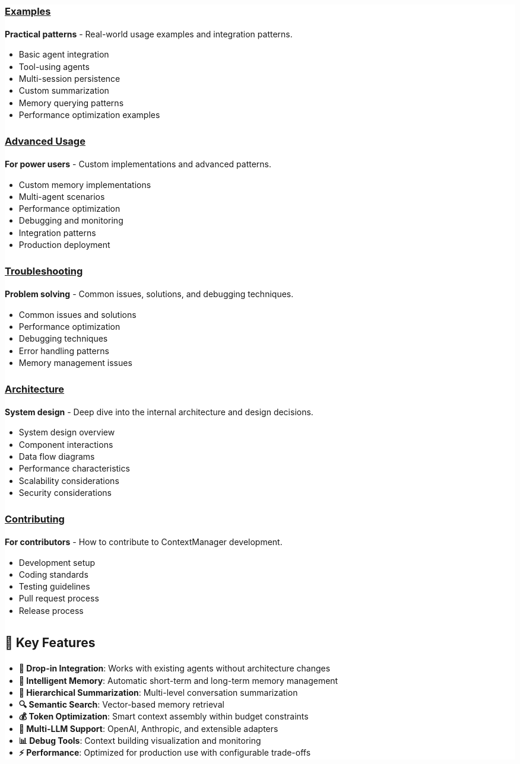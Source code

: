 ### [Examples](./examples.md)
**Practical patterns** - Real-world usage examples and integration patterns.

- Basic agent integration
- Tool-using agents
- Multi-session persistence
- Custom summarization
- Memory querying patterns
- Performance optimization examples

### [Advanced Usage](./advanced_usage.md)
**For power users** - Custom implementations and advanced patterns.

- Custom memory implementations
- Multi-agent scenarios
- Performance optimization
- Debugging and monitoring
- Integration patterns
- Production deployment

### [Troubleshooting](./troubleshooting.md)
**Problem solving** - Common issues, solutions, and debugging techniques.

- Common issues and solutions
- Performance optimization
- Debugging techniques
- Error handling patterns
- Memory management issues

### [Architecture](./architecture.md)
**System design** - Deep dive into the internal architecture and design decisions.

- System design overview
- Component interactions
- Data flow diagrams
- Performance characteristics
- Scalability considerations
- Security considerations

### [Contributing](./contributing.md)
**For contributors** - How to contribute to ContextManager development.

- Development setup
- Coding standards
- Testing guidelines
- Pull request process
- Release process

## 🧩 Key Features

- **🔧 Drop-in Integration**: Works with existing agents without architecture changes
- **🧠 Intelligent Memory**: Automatic short-term and long-term memory management
- **📝 Hierarchical Summarization**: Multi-level conversation summarization
- **🔍 Semantic Search**: Vector-based memory retrieval
- **💰 Token Optimization**: Smart context assembly within budget constraints
- **🔄 Multi-LLM Support**: OpenAI, Anthropic, and extensible adapters
- **📊 Debug Tools**: Context building visualization and monitoring
- **⚡ Performance**: Optimized for production use with configurable trade-offs
